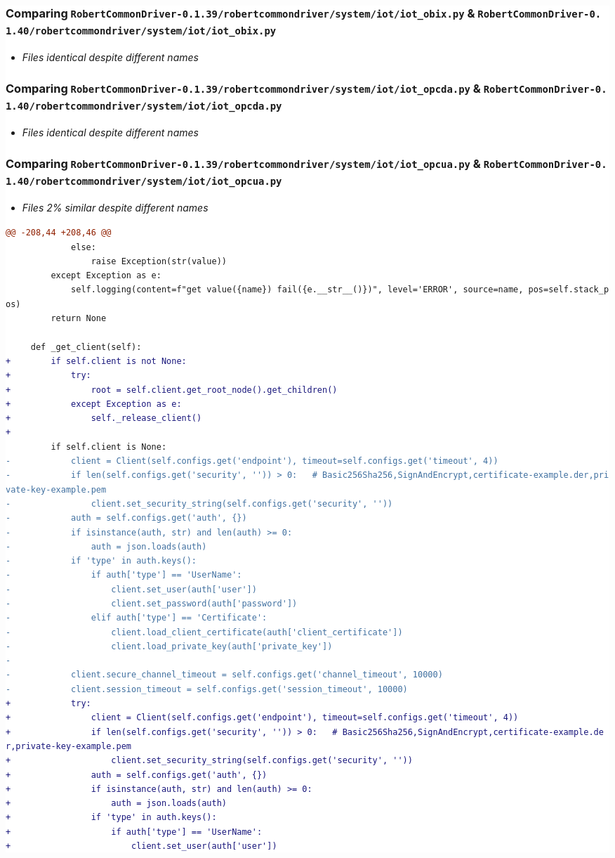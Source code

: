 ### Comparing `RobertCommonDriver-0.1.39/robertcommondriver/system/iot/iot_obix.py` & `RobertCommonDriver-0.1.40/robertcommondriver/system/iot/iot_obix.py`

 * *Files identical despite different names*

### Comparing `RobertCommonDriver-0.1.39/robertcommondriver/system/iot/iot_opcda.py` & `RobertCommonDriver-0.1.40/robertcommondriver/system/iot/iot_opcda.py`

 * *Files identical despite different names*

### Comparing `RobertCommonDriver-0.1.39/robertcommondriver/system/iot/iot_opcua.py` & `RobertCommonDriver-0.1.40/robertcommondriver/system/iot/iot_opcua.py`

 * *Files 2% similar despite different names*

```diff
@@ -208,44 +208,46 @@
             else:
                 raise Exception(str(value))
         except Exception as e:
             self.logging(content=f"get value({name}) fail({e.__str__()})", level='ERROR', source=name, pos=self.stack_pos)
         return None
 
     def _get_client(self):
+        if self.client is not None:
+            try:
+                root = self.client.get_root_node().get_children()
+            except Exception as e:
+                self._release_client()
+
         if self.client is None:
-            client = Client(self.configs.get('endpoint'), timeout=self.configs.get('timeout', 4))
-            if len(self.configs.get('security', '')) > 0:   # Basic256Sha256,SignAndEncrypt,certificate-example.der,private-key-example.pem
-                client.set_security_string(self.configs.get('security', ''))
-            auth = self.configs.get('auth', {})
-            if isinstance(auth, str) and len(auth) >= 0:
-                auth = json.loads(auth)
-            if 'type' in auth.keys():
-                if auth['type'] == 'UserName':
-                    client.set_user(auth['user'])
-                    client.set_password(auth['password'])
-                elif auth['type'] == 'Certificate':
-                    client.load_client_certificate(auth['client_certificate'])
-                    client.load_private_key(auth['private_key'])
-
-            client.secure_channel_timeout = self.configs.get('channel_timeout', 10000)
-            client.session_timeout = self.configs.get('session_timeout', 10000)
+            try:
+                client = Client(self.configs.get('endpoint'), timeout=self.configs.get('timeout', 4))
+                if len(self.configs.get('security', '')) > 0:   # Basic256Sha256,SignAndEncrypt,certificate-example.der,private-key-example.pem
+                    client.set_security_string(self.configs.get('security', ''))
+                auth = self.configs.get('auth', {})
+                if isinstance(auth, str) and len(auth) >= 0:
+                    auth = json.loads(auth)
+                if 'type' in auth.keys():
+                    if auth['type'] == 'UserName':
+                        client.set_user(auth['user'])
```